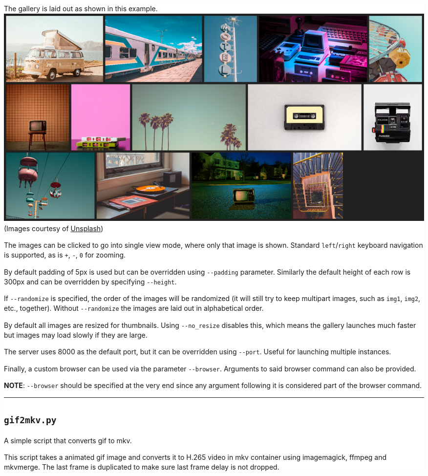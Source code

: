 The gallery is laid out as shown in this example.
![](examples/gallery.png)
(Images courtesy of [Unsplash](https://unsplash.com/))

The images can be clicked to go into single view mode, where only that image is shown. Standard `left`/`right` keyboard navigation is supported, as is `+`, `-`, `0` for zooming.

By default padding of 5px is used but can be overridden using `--padding` parameter. Similarly the default height of each row is 300px and can be overridden by specifying `--height`.

If `--randomize` is specified, the order of the images will be randomized (it will still try to keep multipart images, such as `img1`, `img2`, etc., together). Without `--randomize` the images are laid out in alphabetical order.

By default all images are resized for thumbnails. Using `--no_resize` disables this, which means the gallery launches much faster but images may load slowly if they are large.

The server uses 8000 as the default port, but it can be overridden using `--port`. Useful for launching multiple instances.

Finally, a custom browser can be used via the parameter `--browser`. Arguments to said browser command can also be provided.

<b>NOTE</b>: `--browser` should be specified at the very end since any argument following it is considered part of the browser command.

---

## `gif2mkv.py`
A simple script that converts gif to mkv.

This script takes a animated gif image and converts it to H.265 video in mkv container using imagemagick, ffmpeg and mkvmerge. The last frame is duplicated to make sure last frame delay is not dropped.
